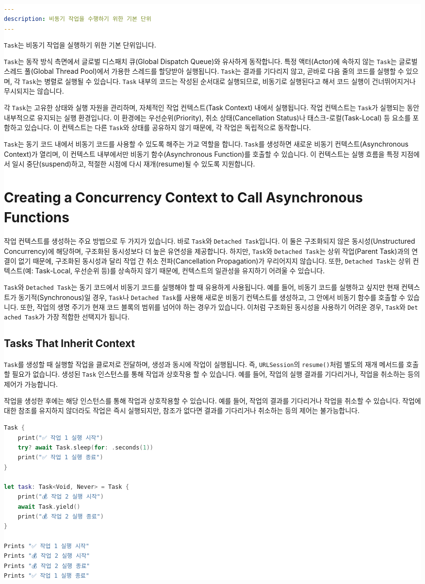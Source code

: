 ```yaml
---
description: 비동기 작업을 수행하기 위한 기본 단위
---
```


`Task`는 비동기 작업을 실행하기 위한 기본 단위입니다. 

`Task`는 동작 방식 측면에서 글로벌 디스패치 큐(Global Dispatch Queue)와 유사하게 동작합니다. 특정 액터(Actor)에 속하지 않는 `Task`는 글로벌 스레드 풀(Global Thread Pool)에서 가용한 스레드를 할당받아 실행됩니다. `Task`는 결과를 기다리지 않고, 곧바로 다음 줄의 코드를 실행할 수 있으며, 각 `Task`는 병렬로 실행될 수 있습니다. `Task` 내부의 코드는 작성된 순서대로 실행되므로, 비동기로 실행된다고 해서 코드 실행이 건너뛰어지거나 무시되지는 않습니다.

각 `Task`는 고유한 상태와 실행 자원을 관리하며, 자체적인 작업 컨텍스트(Task Context) 내에서 실행됩니다. 작업 컨텍스트는 `Task`가 실행되는 동안 내부적으로 유지되는 실행 환경입니다. 이 환경에는 우선순위(Priority), 취소 상태(Cancellation Status)나 태스크-로컬(Task-Local) 등 요소를 포함하고 있습니다. 이 컨텍스트는 다른 `Task`와 상태를 공유하지 않기 때문에, 각 작업은 독립적으로 동작합니다. 

`Task`는 동기 코드 내에서 비동기 코드를 사용할 수 있도록 해주는 가교 역할을 합니다. `Task`를 생성하면 새로운 비동기 컨텍스트(Asynchronous Context)가 열리며, 이 컨텍스트 내부에서만 비동기 함수(Asynchronous Function)를 호출할 수 있습니다. 이 컨텍스트는 실행 흐름을 특정 지점에서 일시 중단(suspend)하고, 적절한 시점에 다시 재개(resume)될 수 있도록 지원합니다.


# Creating a Concurrency Context to Call Asynchronous Functions

작업 컨텍스트를 생성하는 주요 방법으로 두 가지가 있습니다. 바로 `Task`와 `Detached Task`입니다. 이 둘은 구조화되지 않은 동시성(Unstructured Concurrency)에 해당하며, 구조화된 동시성보다 더 높은 유연성을 제공합니다. 하지만, `Task`와 `Detached Task`는 상위 작업(Parent Task)과의 연결이 없기 때문에, 구조화된 동시성과 달리 작업 간 취소 전파(Cancellation Propagation)가 우리어지지 않습니다. 또한, `Detached Task`는 상위 컨텍스트(예: Task-Local, 우선순위 등)를 상속하지 않기 때문에, 컨텍스트의 일관성을 유지하기 어려울 수 있습니다. 

`Task`와 `Detached Task`는 동기 코드에서 비동기 코드를 실행해야 할 때 유용하게 사용됩니다. 예를 들어, 비동기 코드를 실행하고 싶지만 현재 컨텍스트가 동기적(Synchronous)일 경우, `Task`나 `Detached Task`를 사용해 새로운 비동기 컨텍스트를 생성하고, 그 안에서 비동기 함수를 호출할 수 있습니다. 또한, 작업의 생명 주기가 현재 코드 블록의 범위를 넘어야 하는 경우가 있습니다. 이처럼 구조화된 동시성을 사용하기 어려운 경우, `Task`와 `Detached Task`가 가장 적합한 선택지가 됩니다.


## Tasks That Inherit Context

`Task`를 생성할 때 실행할 작업을 클로저로 전달하며, 생성과 동시에 작업이 실행됩니다. 즉, `URLSession`의 `resume()`처럼 별도의 재개 메서드를 호출할 필요가 없습니다. 생성된 `Task` 인스턴스를 통해 작업과 상호작용 할 수 있습니다. 예를 들어, 작업의 실행 결과를 기다리거나, 작업을 취소하는 등의 제어가 가능합니다.

 작업을 생성한 후에는 해당 인스턴스를 통해 작업과 상호작용할 수 있습니다. 예를 들어, 작업의 결과를 기다리거나 작업을 취소할 수 있습니다. 작업에 대한 참조를 유지하지 않더라도 작업은 즉시 실행되지만, 참조가 없다면 결과를 기다리거나 취소하는 등의 제어는 불가능합니다.

```swift
Task {
    print("✅ 작업 1 실행 시작")
    try? await Task.sleep(for: .seconds(1))
    print("✅ 작업 1 실행 종료")
}

let task: Task<Void, Never> = Task {
    print("💰 작업 2 실행 시작")
    await Task.yield()
    print("💰 작업 2 실행 종료")
}

Prints "✅ 작업 1 실행 시작"
Prints "💰 작업 2 실행 시작"
Prints "💰 작업 2 실행 종료"
Prints "✅ 작업 1 실행 종료"
```

